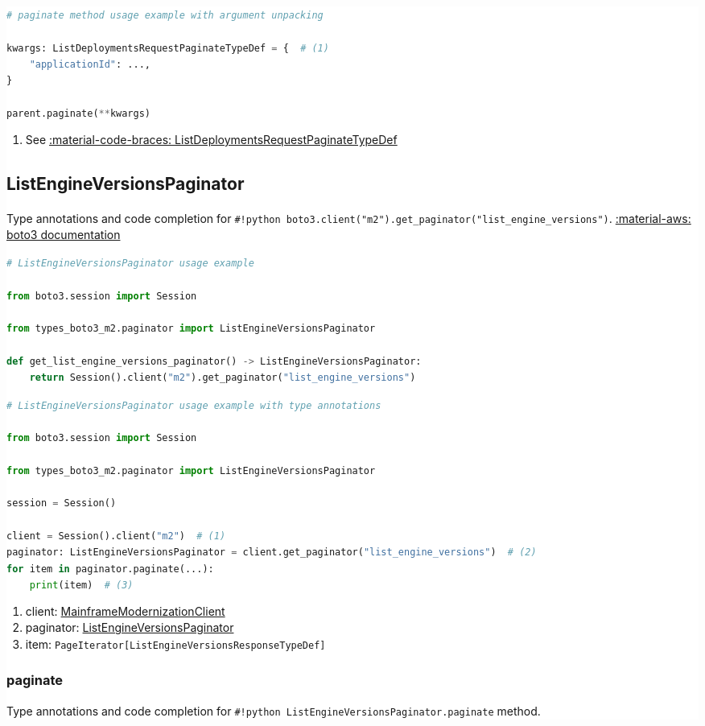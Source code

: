 ```python
# paginate method usage example with argument unpacking

kwargs: ListDeploymentsRequestPaginateTypeDef = {  # (1)
    "applicationId": ...,
}

parent.paginate(**kwargs)
```

1. See [:material-code-braces: ListDeploymentsRequestPaginateTypeDef](./type_defs.md#listdeploymentsrequestpaginatetypedef)
## ListEngineVersionsPaginator

Type annotations and code completion for `#!python boto3.client("m2").get_paginator("list_engine_versions")`.
[:material-aws: boto3 documentation](https://boto3.amazonaws.com/v1/documentation/api/latest/reference/services/m2/paginator/ListEngineVersions.html#MainframeModernization.Paginator.ListEngineVersions)

```python
# ListEngineVersionsPaginator usage example

from boto3.session import Session

from types_boto3_m2.paginator import ListEngineVersionsPaginator

def get_list_engine_versions_paginator() -> ListEngineVersionsPaginator:
    return Session().client("m2").get_paginator("list_engine_versions")
```

```python
# ListEngineVersionsPaginator usage example with type annotations

from boto3.session import Session

from types_boto3_m2.paginator import ListEngineVersionsPaginator

session = Session()

client = Session().client("m2")  # (1)
paginator: ListEngineVersionsPaginator = client.get_paginator("list_engine_versions")  # (2)
for item in paginator.paginate(...):
    print(item)  # (3)
```

1. client: [MainframeModernizationClient](./client.md)
2. paginator: [ListEngineVersionsPaginator](./paginators.md#listengineversionspaginator)
3. item: `PageIterator[ListEngineVersionsResponseTypeDef]`


### paginate

Type annotations and code completion for `#!python ListEngineVersionsPaginator.paginate` method.

